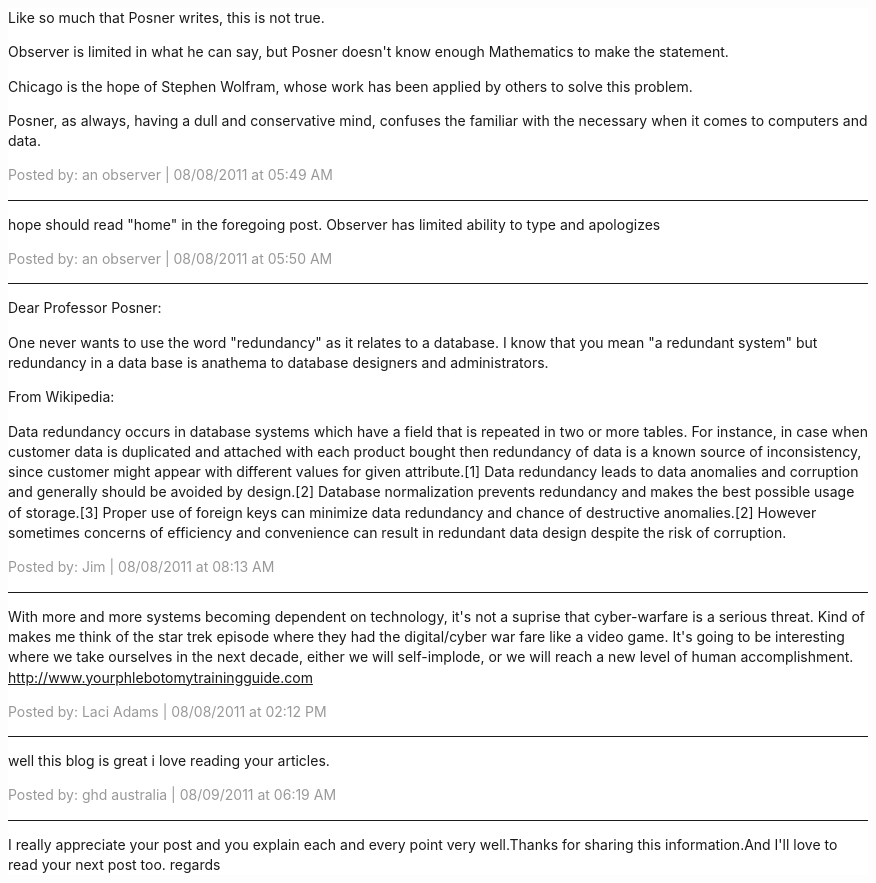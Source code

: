 Like so much that Posner writes, this is not true.

Observer is limited in what he can say, but Posner doesn't know enough Mathematics to make the statement. 

Chicago is the hope of Stephen Wolfram, whose work has been applied by others to solve this problem.

Posner, as always, having a dull and conservative mind, confuses the familiar with the necessary when it comes to computers and data.

<span style="color:#999">Posted by: an observer | 08/08/2011 at 05:49 AM</span>

---

hope should read "home" in the foregoing post. Observer has limited ability to type and apologizes

<span style="color:#999">Posted by: an observer | 08/08/2011 at 05:50 AM</span>

---

Dear Professor Posner:

One never wants to use the word "redundancy" as it relates to a database. I know that you mean "a redundant system" but redundancy in a data base is anathema to database designers and administrators.

From Wikipedia:

Data redundancy occurs in database systems which have a field that is repeated in two or more tables. For instance, in case when customer data is duplicated and attached with each product bought then redundancy of data is a known source of inconsistency, since customer might appear with different values for given attribute.[1] Data redundancy leads to data anomalies and corruption and generally should be avoided by design.[2] Database normalization prevents redundancy and makes the best possible usage of storage.[3] Proper use of foreign keys can minimize data redundancy and chance of destructive anomalies.[2] However sometimes concerns of efficiency and convenience can result in redundant data design despite the risk of corruption.

<span style="color:#999">Posted by: Jim | 08/08/2011 at 08:13 AM</span>

---

With more and more systems becoming dependent on technology, it's not a suprise that cyber-warfare is a serious threat.  Kind of makes me think of the star trek episode where they had the digital/cyber war fare like a video game.  It's going to be interesting where we take ourselves in the next decade, either we will self-implode, or we will reach a new level of human accomplishment.
http://www.yourphlebotomytrainingguide.com

<span style="color:#999">Posted by: Laci Adams | 08/08/2011 at 02:12 PM</span>

---

well this blog is great i love reading your articles.

<span style="color:#999">Posted by: ghd australia | 08/09/2011 at 06:19 AM</span>

---

I really appreciate your post and you explain each and every point very well.Thanks for sharing this information.And I'll love to read your next post too.
regards
